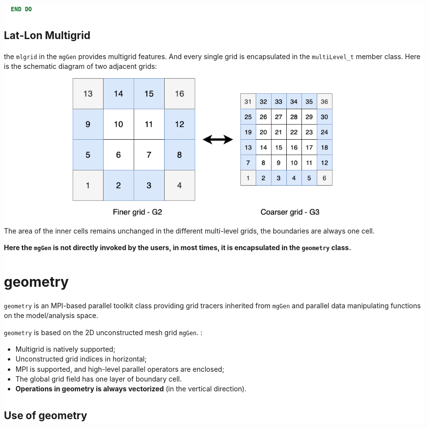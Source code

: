 ```fortran
  END DO
```


## Lat-Lon Multigrid

the `mlgrid` in the `mgGen` provides multigrid features. And every single grid is encapsulated in the `multiLevel_t` member class. Here is the schematic diagram of two adjacent grids:

<div style="text-align:center">
<img src="../image/mgGen_multigrid.png" width=80%/>
</div>

The area of the inner cells remains unchanged in the different multi-level grids, the boundaries are always one cell.

**Here the `mgGen` is not directly invoked by the users, in most times, it is encapsulated in the `geometry` class.** 

# geometry

`geometry` is an MPI-based parallel toolkit class providing grid tracers inherited from `mgGen` and parallel data manipulating functions on the model/analysis space. 



`geometry` is based on the 2D unconstructed mesh grid `mgGen`. :

+ Multigrid is natively supported;
+ Unconstructed grid indices in horizontal;
+ MPI is supported, and high-level parallel operators are enclosed;
+ The global grid field has one layer of boundary cell.
+ **Operations in geometry is always vectorized** (in the vertical direction).

## Use of geometry
